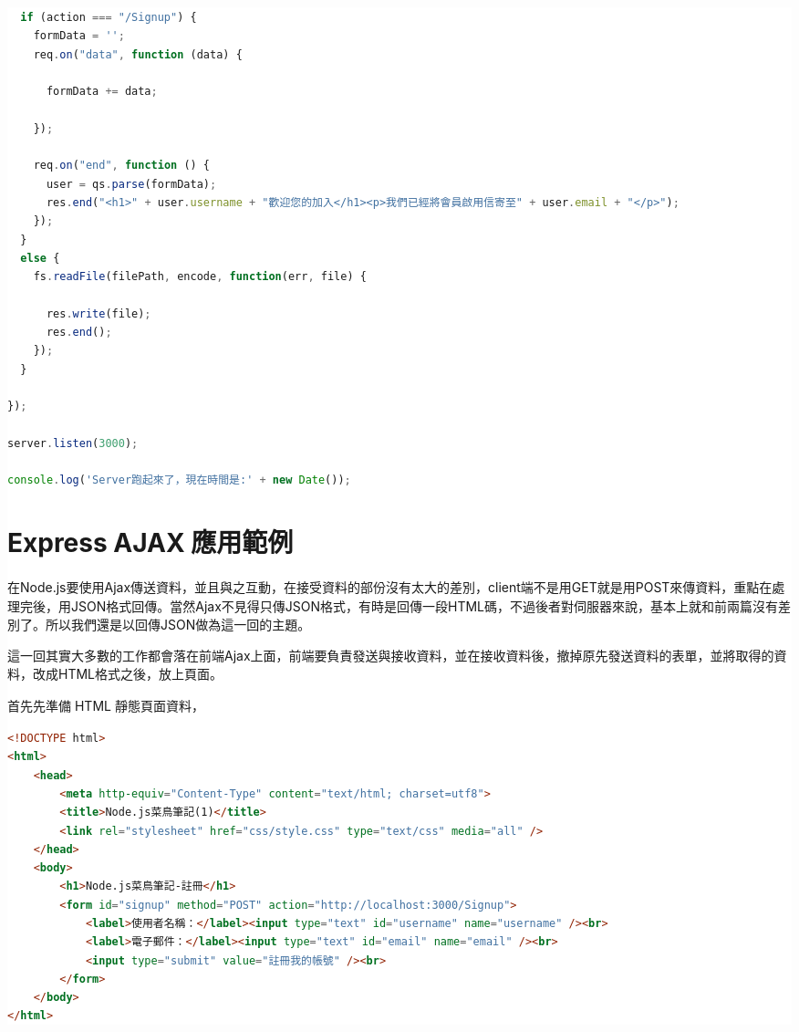 ```javascript
  if (action === "/Signup") {
    formData = '';
    req.on("data", function (data) {

      formData += data;

    });

    req.on("end", function () {
      user = qs.parse(formData);
      res.end("<h1>" + user.username + "歡迎您的加入</h1><p>我們已經將會員啟用信寄至" + user.email + "</p>");
    });
  }
  else {
    fs.readFile(filePath, encode, function(err, file) {

      res.write(file);
      res.end();
    });
  }

});

server.listen(3000);

console.log('Server跑起來了，現在時間是:' + new Date());

```

Express AJAX 應用範例
=====================

在Node.js要使用Ajax傳送資料，並且與之互動，在接受資料的部份沒有太大的差別，client端不是用GET就是用POST來傳資料，重點在處理完後，用JSON格式回傳。當然Ajax不見得只傳JSON格式，有時是回傳一段HTML碼，不過後者對伺服器來說，基本上就和前兩篇沒有差別了。所以我們還是以回傳JSON做為這一回的主題。

這一回其實大多數的工作都會落在前端Ajax上面，前端要負責發送與接收資料，並在接收資料後，撤掉原先發送資料的表單，並將取得的資料，改成HTML格式之後，放上頁面。

首先先準備 HTML 靜態頁面資料，

```html
<!DOCTYPE html>
<html>
	<head>
		<meta http-equiv="Content-Type" content="text/html; charset=utf8">
		<title>Node.js菜鳥筆記(1)</title>
		<link rel="stylesheet" href="css/style.css" type="text/css" media="all" />
	</head>
	<body>
		<h1>Node.js菜鳥筆記-註冊</h1>
		<form id="signup" method="POST" action="http://localhost:3000/Signup">
			<label>使用者名稱：</label><input type="text" id="username" name="username" /><br>
			<label>電子郵件：</label><input type="text" id="email" name="email" /><br>
			<input type="submit" value="註冊我的帳號" /><br>
		</form>
	</body>
</html>
```
